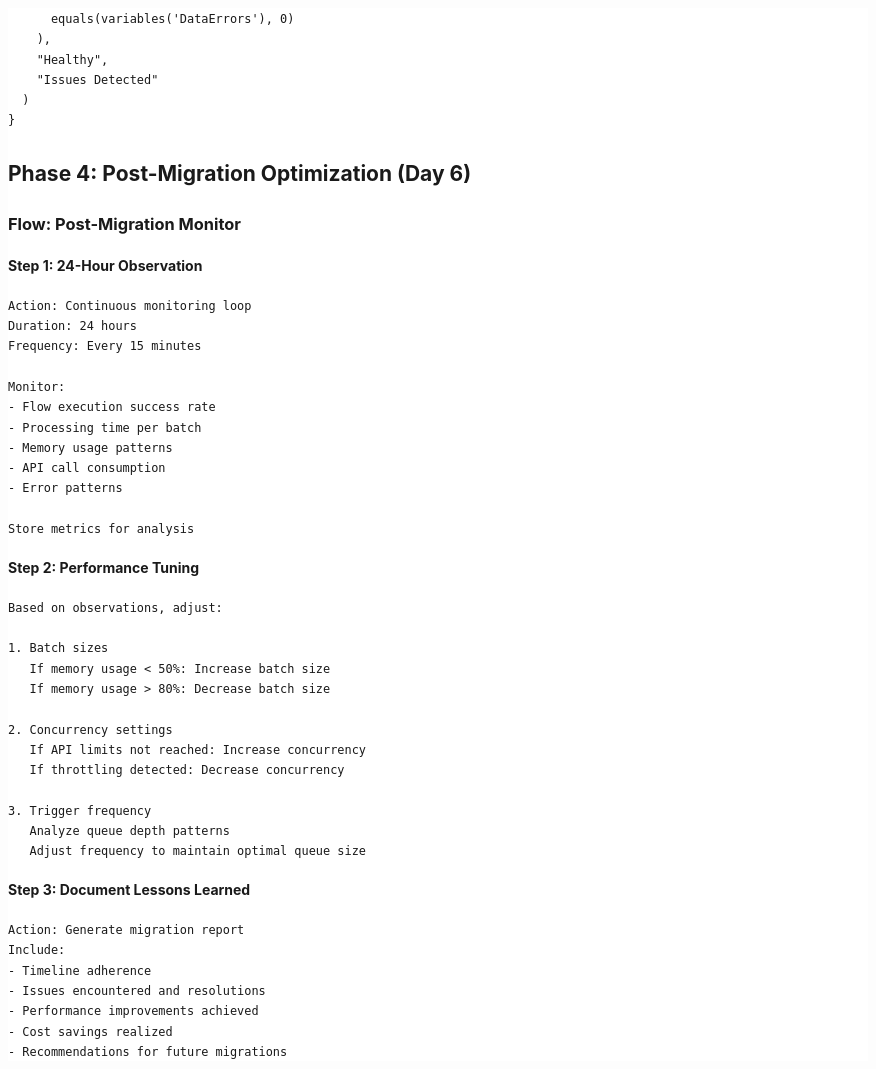 ```
      equals(variables('DataErrors'), 0)
    ),
    "Healthy",
    "Issues Detected"
  )
}
```

## Phase 4: Post-Migration Optimization (Day 6)

### Flow: Post-Migration Monitor

#### Step 1: 24-Hour Observation
```
Action: Continuous monitoring loop
Duration: 24 hours
Frequency: Every 15 minutes

Monitor:
- Flow execution success rate
- Processing time per batch
- Memory usage patterns
- API call consumption
- Error patterns

Store metrics for analysis
```

#### Step 2: Performance Tuning
```
Based on observations, adjust:

1. Batch sizes
   If memory usage < 50%: Increase batch size
   If memory usage > 80%: Decrease batch size
   
2. Concurrency settings
   If API limits not reached: Increase concurrency
   If throttling detected: Decrease concurrency
   
3. Trigger frequency
   Analyze queue depth patterns
   Adjust frequency to maintain optimal queue size
```

#### Step 3: Document Lessons Learned
```
Action: Generate migration report
Include:
- Timeline adherence
- Issues encountered and resolutions
- Performance improvements achieved
- Cost savings realized
- Recommendations for future migrations
```
